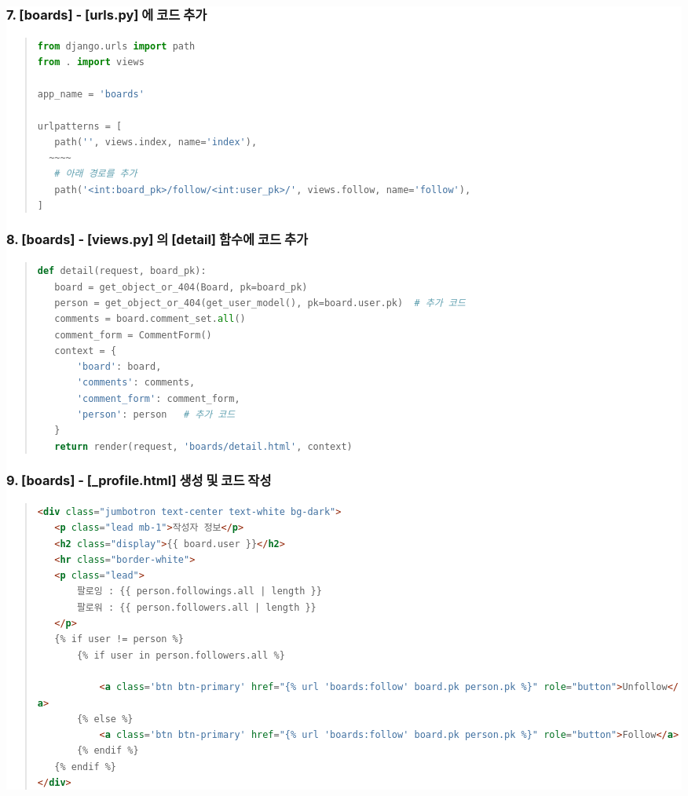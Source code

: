 ### 7. [boards] - [urls.py] 에 코드 추가

>``` python
>from django.urls import path
>from . import views
>
>app_name = 'boards'
>
>urlpatterns = [
>    path('', views.index, name='index'),
>	~~~~ 
>    # 아래 경로를 추가
>    path('<int:board_pk>/follow/<int:user_pk>/', views.follow, name='follow'),
>]
>```
>
>

### 8. [boards] - [views.py] 의 [detail] 함수에  코드 추가

>``` python
>def detail(request, board_pk):
>    board = get_object_or_404(Board, pk=board_pk)
>    person = get_object_or_404(get_user_model(), pk=board.user.pk)  # 추가 코드
>    comments = board.comment_set.all()
>    comment_form = CommentForm()
>    context = {
>        'board': board,
>        'comments': comments,
>        'comment_form': comment_form,
>        'person': person   # 추가 코드
>    }
>    return render(request, 'boards/detail.html', context)
>```
>
>

### 9. [boards] - [_profile.html] 생성 및 코드 작성

>``` html
><div class="jumbotron text-center text-white bg-dark">
>    <p class="lead mb-1">작성자 정보</p>
>    <h2 class="display">{{ board.user }}</h2>
>    <hr class="border-white">
>    <p class="lead">
>        팔로잉 : {{ person.followings.all | length }}
>        팔로워 : {{ person.followers.all | length }}
>    </p>
>    {% if user != person %}
>        {% if user in person.followers.all %}
>    
>            <a class='btn btn-primary' href="{% url 'boards:follow' board.pk person.pk %}" role="button">Unfollow</a>
>        {% else %}
>            <a class='btn btn-primary' href="{% url 'boards:follow' board.pk person.pk %}" role="button">Follow</a>
>        {% endif %}
>    {% endif %}
></div>
>```
>
>
